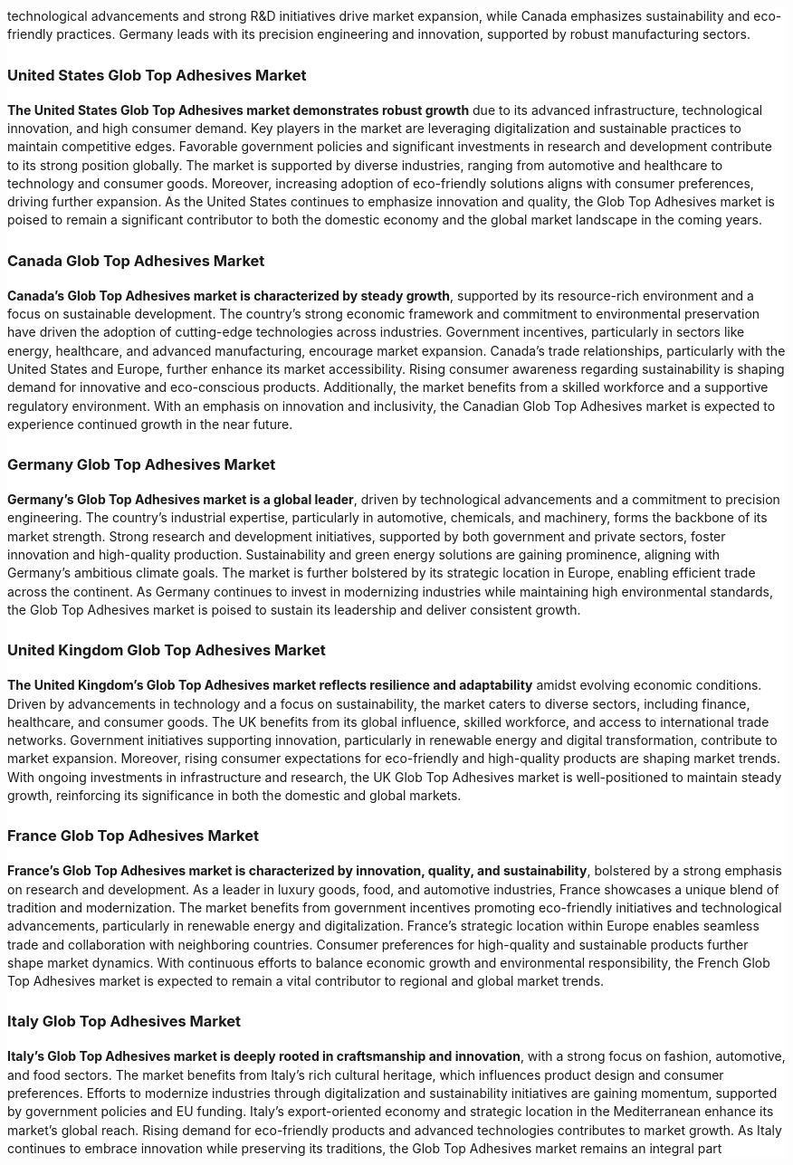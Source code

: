 technological advancements and strong R&amp;D initiatives drive market expansion, while Canada emphasizes sustainability and eco-friendly practices. Germany leads with its precision engineering and innovation, supported by robust manufacturing sectors.</span></em></p></blockquote><h3><strong>United States Glob Top Adhesives Market</strong></h3><p><strong>The United States Glob Top Adhesives market demonstrates robust growth</strong> due to its advanced infrastructure, technological innovation, and high consumer demand. Key players in the market are leveraging digitalization and sustainable practices to maintain competitive edges. Favorable government policies and significant investments in research and development contribute to its strong position globally. The market is supported by diverse industries, ranging from automotive and healthcare to technology and consumer goods. Moreover, increasing adoption of eco-friendly solutions aligns with consumer preferences, driving further expansion. As the United States continues to emphasize innovation and quality, the Glob Top Adhesives market is poised to remain a significant contributor to both the domestic economy and the global market landscape in the coming years.</p><h3><strong>Canada Glob Top Adhesives Market</strong></h3><p><strong>Canada&rsquo;s Glob Top Adhesives market is characterized by steady growth</strong>, supported by its resource-rich environment and a focus on sustainable development. The country&rsquo;s strong economic framework and commitment to environmental preservation have driven the adoption of cutting-edge technologies across industries. Government incentives, particularly in sectors like energy, healthcare, and advanced manufacturing, encourage market expansion. Canada&rsquo;s trade relationships, particularly with the United States and Europe, further enhance its market accessibility. Rising consumer awareness regarding sustainability is shaping demand for innovative and eco-conscious products. Additionally, the market benefits from a skilled workforce and a supportive regulatory environment. With an emphasis on innovation and inclusivity, the Canadian Glob Top Adhesives market is expected to experience continued growth in the near future.</p><h3><strong>Germany Glob Top Adhesives Market</strong></h3><p><strong>Germany&rsquo;s Glob Top Adhesives market is a global leader</strong>, driven by technological advancements and a commitment to precision engineering. The country&rsquo;s industrial expertise, particularly in automotive, chemicals, and machinery, forms the backbone of its market strength. Strong research and development initiatives, supported by both government and private sectors, foster innovation and high-quality production. Sustainability and green energy solutions are gaining prominence, aligning with Germany&rsquo;s ambitious climate goals. The market is further bolstered by its strategic location in Europe, enabling efficient trade across the continent. As Germany continues to invest in modernizing industries while maintaining high environmental standards, the Glob Top Adhesives market is poised to sustain its leadership and deliver consistent growth.</p><h3><strong>United Kingdom Glob Top Adhesives Market</strong></h3><p><strong>The United Kingdom&rsquo;s Glob Top Adhesives market reflects resilience and adaptability</strong> amidst evolving economic conditions. Driven by advancements in technology and a focus on sustainability, the market caters to diverse sectors, including finance, healthcare, and consumer goods. The UK benefits from its global influence, skilled workforce, and access to international trade networks. Government initiatives supporting innovation, particularly in renewable energy and digital transformation, contribute to market expansion. Moreover, rising consumer expectations for eco-friendly and high-quality products are shaping market trends. With ongoing investments in infrastructure and research, the UK Glob Top Adhesives market is well-positioned to maintain steady growth, reinforcing its significance in both the domestic and global markets.</p><h3><strong>France Glob Top Adhesives Market</strong></h3><p><strong>France&rsquo;s Glob Top Adhesives market is characterized by innovation, quality, and sustainability</strong>, bolstered by a strong emphasis on research and development. As a leader in luxury goods, food, and automotive industries, France showcases a unique blend of tradition and modernization. The market benefits from government incentives promoting eco-friendly initiatives and technological advancements, particularly in renewable energy and digitalization. France&rsquo;s strategic location within Europe enables seamless trade and collaboration with neighboring countries. Consumer preferences for high-quality and sustainable products further shape market dynamics. With continuous efforts to balance economic growth and environmental responsibility, the French Glob Top Adhesives market is expected to remain a vital contributor to regional and global market trends.</p><h3><strong>Italy Glob Top Adhesives Market</strong></h3><p><strong>Italy&rsquo;s Glob Top Adhesives market is deeply rooted in craftsmanship and innovation</strong>, with a strong focus on fashion, automotive, and food sectors. The market benefits from Italy&rsquo;s rich cultural heritage, which influences product design and consumer preferences. Efforts to modernize industries through digitalization and sustainability initiatives are gaining momentum, supported by government policies and EU funding. Italy&rsquo;s export-oriented economy and strategic location in the Mediterranean enhance its market&rsquo;s global reach. Rising demand for eco-friendly products and advanced technologies contributes to market growth. As Italy continues to embrace innovation while preserving its traditions, the Glob Top Adhesives market remains an integral part